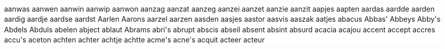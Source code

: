 aanwas
aanwen
aanwin
aanwip
aanwon
aanzag
aanzat
aanzeg
aanzei
aanzet
aanzie
aanzit
aapjes
aapten
aardas
aardde
aarden
aardig
aardje
aardse
aardst
Aarlen
Aarons
aarzel
aarzen
aasden
aasjes
aastor
aasvis
aaszak
aatjes
abacus
Abbas'
Abbeys
Abby's
Abdels
Abduls
abelen
abject
ablaut
Abrams
abri's
abrupt
abscis
abseil
absent
absint
absurd
acacia
acajou
accent
accept
accres
accu's
aceton
achten
achter
achtje
achtte
acme's
acne's
acquit
acteer
acteur